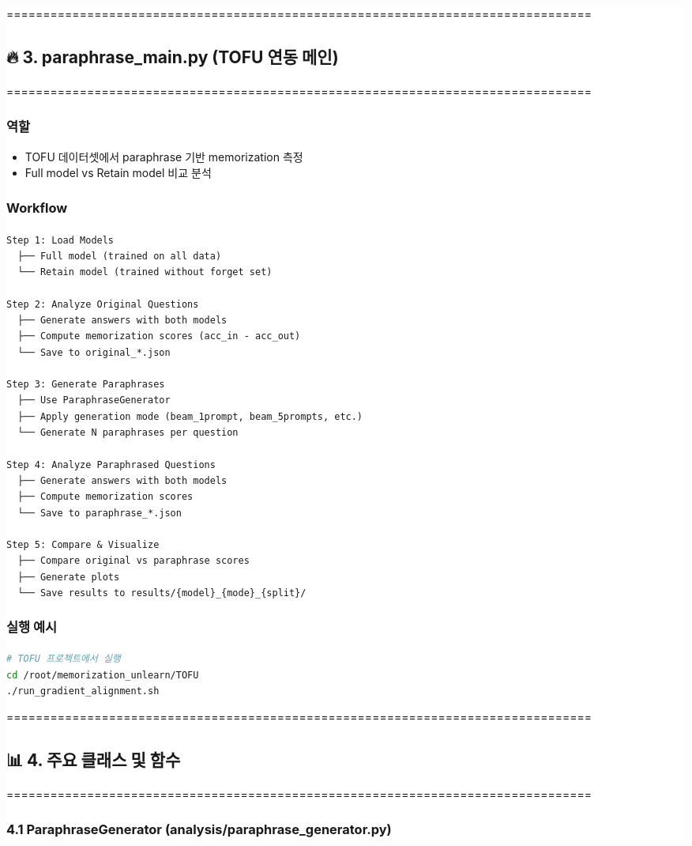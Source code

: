================================================================================
## 🔥 3. paraphrase_main.py (TOFU 연동 메인)
================================================================================

### 역할
- TOFU 데이터셋에서 paraphrase 기반 memorization 측정
- Full model vs Retain model 비교 분석

### Workflow

```
Step 1: Load Models
  ├── Full model (trained on all data)
  └── Retain model (trained without forget set)

Step 2: Analyze Original Questions
  ├── Generate answers with both models
  ├── Compute memorization scores (acc_in - acc_out)
  └── Save to original_*.json

Step 3: Generate Paraphrases
  ├── Use ParaphraseGenerator
  ├── Apply generation mode (beam_1prompt, beam_5prompts, etc.)
  └── Generate N paraphrases per question

Step 4: Analyze Paraphrased Questions
  ├── Generate answers with both models
  ├── Compute memorization scores
  └── Save to paraphrase_*.json

Step 5: Compare & Visualize
  ├── Compare original vs paraphrase scores
  ├── Generate plots
  └── Save results to results/{model}_{mode}_{split}/
```

### 실행 예시

```bash
# TOFU 프로젝트에서 실행
cd /root/memorization_unlearn/TOFU
./run_gradient_alignment.sh
```

================================================================================
## 📊 4. 주요 클래스 및 함수
================================================================================

### 4.1 ParaphraseGenerator (analysis/paraphrase_generator.py)
